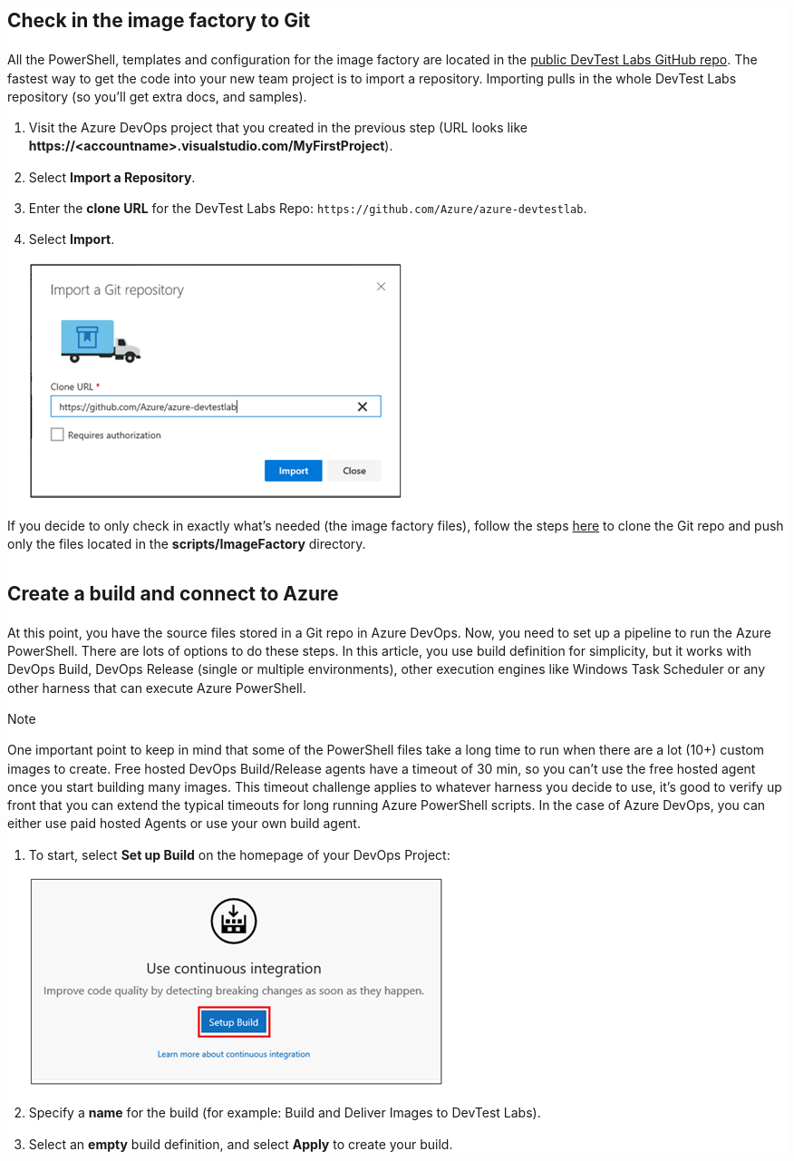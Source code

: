 ## Check in the image factory to Git
All the PowerShell, templates and configuration for the image factory are located in the [public DevTest Labs GitHub repo](https://github.com/Azure/azure-devtestlab/tree/master/samples/DevTestLabs/Scripts/ImageFactory). The fastest way to get the code into your new team project is to import a repository. Importing pulls in the whole DevTest Labs repository (so you’ll get extra docs, and samples).

1. Visit the Azure DevOps project that you created in the previous step (URL looks like **https:\//\<accountname>.visualstudio.com/MyFirstProject**).
2. Select **Import a Repository**.
3. Enter the **clone URL** for the DevTest Labs Repo: `https://github.com/Azure/azure-devtestlab`.
4. Select **Import**.

    ![Screenshot that shows Import Git repo.](./media/set-up-devops-lab/import-git-repo.png)

If you decide to only check in exactly what’s needed (the image factory files), follow the steps [here](https://www.visualstudio.com/en-us/docs/git/share-your-code-in-git-vs) to clone the Git repo and push only the files located in the **scripts/ImageFactory** directory.

## Create a build and connect to Azure
At this point, you have the source files stored in a Git repo in Azure DevOps. Now, you need to set up a pipeline to run the Azure PowerShell. There are lots of options to do these steps. In this article, you use build definition for simplicity, but it works with DevOps Build, DevOps Release (single or multiple environments), other execution engines like Windows Task Scheduler or any other harness that can execute Azure PowerShell.

> [!NOTE]
> One important point to keep in mind that some of the PowerShell files take a long time to run when there are a lot (10+) custom images to create. Free hosted DevOps Build/Release agents have a timeout of 30 min, so you can’t use the free hosted agent once you start building many images. This timeout challenge applies to whatever harness you decide to use, it’s good to verify up front that you can extend the typical timeouts for long running Azure PowerShell scripts. In the case of Azure DevOps, you can either use paid hosted Agents or use your own build agent.

1. To start, select **Set up Build** on the homepage of your DevOps Project:

    ![Screenshot that shows Set up Build button.](./media/set-up-devops-lab/setup-build-button.png)
2. Specify a **name** for the build (for example: Build and Deliver Images to DevTest Labs).
3. Select an **empty** build definition, and select **Apply** to create your build.